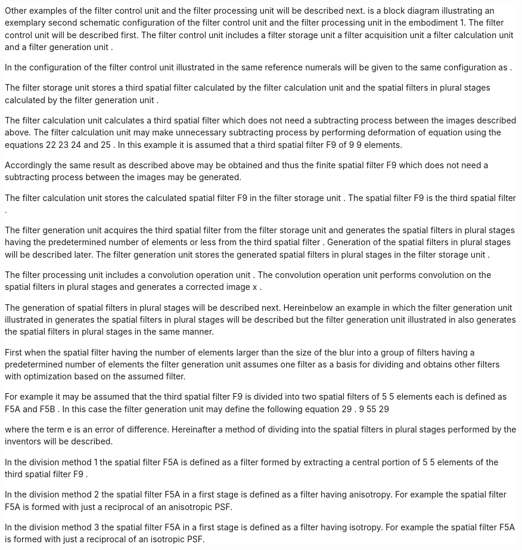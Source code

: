 Other examples of the filter control unit and the filter processing unit will be described next. is a block diagram illustrating an exemplary second schematic configuration of the filter control unit and the filter processing unit in the embodiment 1. The filter control unit will be described first. The filter control unit includes a filter storage unit a filter acquisition unit a filter calculation unit and a filter generation unit .

In the configuration of the filter control unit illustrated in the same reference numerals will be given to the same configuration as .

The filter storage unit stores a third spatial filter calculated by the filter calculation unit and the spatial filters in plural stages calculated by the filter generation unit .

The filter calculation unit calculates a third spatial filter which does not need a subtracting process between the images described above. The filter calculation unit may make unnecessary subtracting process by performing deformation of equation using the equations 22 23 24 and 25 . In this example it is assumed that a third spatial filter F9 of 9 9 elements.

Accordingly the same result as described above may be obtained and thus the finite spatial filter F9 which does not need a subtracting process between the images may be generated.

The filter calculation unit stores the calculated spatial filter F9 in the filter storage unit . The spatial filter F9 is the third spatial filter .

The filter generation unit acquires the third spatial filter from the filter storage unit and generates the spatial filters in plural stages having the predetermined number of elements or less from the third spatial filter . Generation of the spatial filters in plural stages will be described later. The filter generation unit stores the generated spatial filters in plural stages in the filter storage unit .

The filter processing unit includes a convolution operation unit . The convolution operation unit performs convolution on the spatial filters in plural stages and generates a corrected image x .

The generation of spatial filters in plural stages will be described next. Hereinbelow an example in which the filter generation unit illustrated in generates the spatial filters in plural stages will be described but the filter generation unit illustrated in also generates the spatial filters in plural stages in the same manner.

First when the spatial filter having the number of elements larger than the size of the blur into a group of filters having a predetermined number of elements the filter generation unit assumes one filter as a basis for dividing and obtains other filters with optimization based on the assumed filter.

For example it may be assumed that the third spatial filter F9 is divided into two spatial filters of 5 5 elements each is defined as F5A and F5B . In this case the filter generation unit may define the following equation 29 . 9 55 29 

where the term e is an error of difference. Hereinafter a method of dividing into the spatial filters in plural stages performed by the inventors will be described.

In the division method 1 the spatial filter F5A is defined as a filter formed by extracting a central portion of 5 5 elements of the third spatial filter F9 .

In the division method 2 the spatial filter F5A in a first stage is defined as a filter having anisotropy. For example the spatial filter F5A is formed with just a reciprocal of an anisotropic PSF.

In the division method 3 the spatial filter F5A in a first stage is defined as a filter having isotropy. For example the spatial filter F5A is formed with just a reciprocal of an isotropic PSF.
